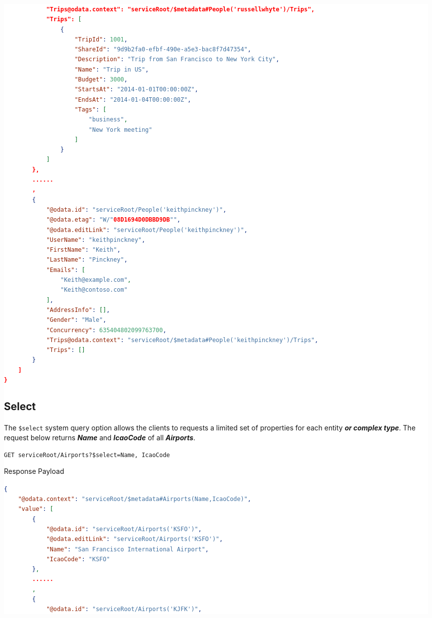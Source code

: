 ```json
            "Trips@odata.context": "serviceRoot/$metadata#People('russellwhyte')/Trips",
            "Trips": [
                {
                    "TripId": 1001,
                    "ShareId": "9d9b2fa0-efbf-490e-a5e3-bac8f7d47354",
                    "Description": "Trip from San Francisco to New York City",
                    "Name": "Trip in US",
                    "Budget": 3000,
                    "StartsAt": "2014-01-01T00:00:00Z",
                    "EndsAt": "2014-01-04T00:00:00Z",
                    "Tags": [
                        "business",
                        "New York meeting"
                    ]
                }
            ]
        },
        ......
        ,
        {
            "@odata.id": "serviceRoot/People('keithpinckney')",
            "@odata.etag": "W/"08D1694D0DBBD9DB"",
            "@odata.editLink": "serviceRoot/People('keithpinckney')",
            "UserName": "keithpinckney",
            "FirstName": "Keith",
            "LastName": "Pinckney",
            "Emails": [
                "Keith@example.com",
                "Keith@contoso.com"
            ],
            "AddressInfo": [],
            "Gender": "Male",
            "Concurrency": 635404802099763700,
            "Trips@odata.context": "serviceRoot/$metadata#People('keithpinckney')/Trips",
            "Trips": []
        }
    ]
}
```

## Select

The `$select` system query option allows the clients to requests a limited set of properties for each entity ***or complex type***. The request below returns ***Name*** and ***IcaoCode*** of all ***Airports***.

`GET serviceRoot/Airports?$select=Name, IcaoCode`

Response Payload

```json
{
    "@odata.context": "serviceRoot/$metadata#Airports(Name,IcaoCode)",
    "value": [
        {
            "@odata.id": "serviceRoot/Airports('KSFO')",
            "@odata.editLink": "serviceRoot/Airports('KSFO')",
            "Name": "San Francisco International Airport",
            "IcaoCode": "KSFO"
        },
        ......
        ,
        {
            "@odata.id": "serviceRoot/Airports('KJFK')",
```